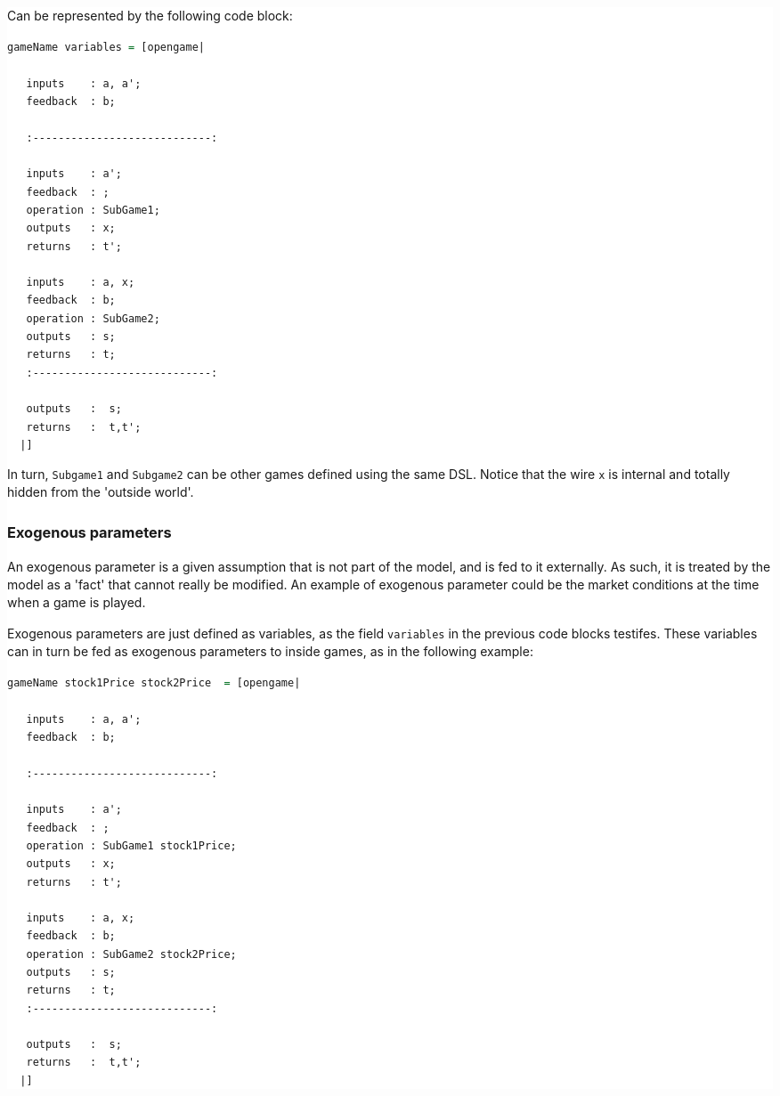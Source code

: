 Can be represented by the following code block:

```haskell
gameName variables = [opengame|

   inputs    : a, a';
   feedback  : b;

   :----------------------------:

   inputs    : a';
   feedback  : ;
   operation : SubGame1;
   outputs   : x;
   returns   : t';

   inputs    : a, x;
   feedback  : b;
   operation : SubGame2;
   outputs   : s;
   returns   : t;
   :----------------------------:

   outputs   :  s;
   returns   :  t,t';
  |]
```

In turn, `Subgame1` and `Subgame2` can be other games defined using the same DSL. Notice that the wire `x` is internal and totally hidden from the 'outside world'. 

### Exogenous parameters

An exogenous parameter is a given assumption that is not part of the model, and is fed to it externally. As such, it is treated by the model as a 'fact' that cannot really be modified. An example of exogenous parameter could be the market conditions at the time when a game is played.

Exogenous parameters are just defined as variables, as the field `variables` in the previous code blocks testifes. These variables can in turn be fed as exogenous parameters to inside games, as in the following example:

```haskell
gameName stock1Price stock2Price  = [opengame|

   inputs    : a, a';
   feedback  : b;

   :----------------------------:

   inputs    : a';
   feedback  : ;
   operation : SubGame1 stock1Price;
   outputs   : x;
   returns   : t';

   inputs    : a, x;
   feedback  : b;
   operation : SubGame2 stock2Price;
   outputs   : s;
   returns   : t;
   :----------------------------:

   outputs   :  s;
   returns   :  t,t';
  |]
```
